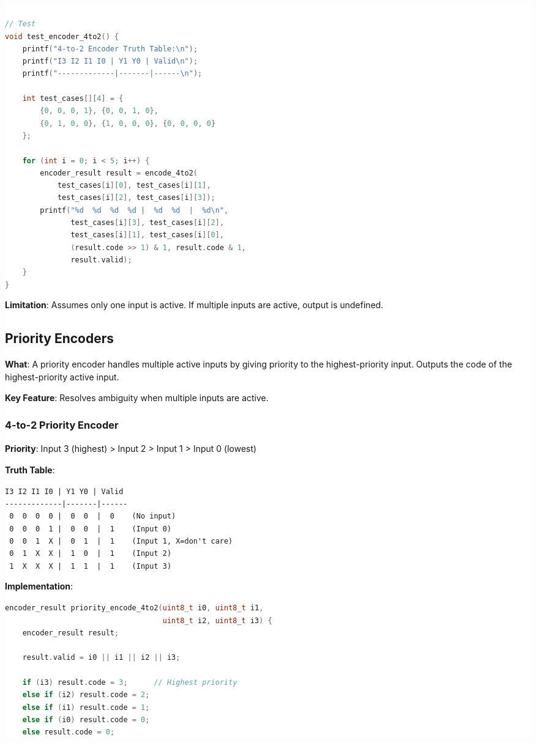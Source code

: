 ```c

// Test
void test_encoder_4to2() {
    printf("4-to-2 Encoder Truth Table:\n");
    printf("I3 I2 I1 I0 | Y1 Y0 | Valid\n");
    printf("-------------|-------|------\n");

    int test_cases[][4] = {
        {0, 0, 0, 1}, {0, 0, 1, 0},
        {0, 1, 0, 0}, {1, 0, 0, 0}, {0, 0, 0, 0}
    };

    for (int i = 0; i < 5; i++) {
        encoder_result result = encode_4to2(
            test_cases[i][0], test_cases[i][1],
            test_cases[i][2], test_cases[i][3]);
        printf("%d  %d  %d  %d |  %d  %d  |  %d\n",
               test_cases[i][3], test_cases[i][2],
               test_cases[i][1], test_cases[i][0],
               (result.code >> 1) & 1, result.code & 1,
               result.valid);
    }
}
```

**Limitation**: Assumes only one input is active. If multiple inputs are active, output is undefined.

## Priority Encoders

**What**: A priority encoder handles multiple active inputs by giving priority to the highest-priority input. Outputs the code of the highest-priority active input.

**Key Feature**: Resolves ambiguity when multiple inputs are active.

### 4-to-2 Priority Encoder

**Priority**: Input 3 (highest) > Input 2 > Input 1 > Input 0 (lowest)

**Truth Table**:

```
I3 I2 I1 I0 | Y1 Y0 | Valid
-------------|-------|------
 0  0  0  0 |  0  0  |  0    (No input)
 0  0  0  1 |  0  0  |  1    (Input 0)
 0  0  1  X |  0  1  |  1    (Input 1, X=don't care)
 0  1  X  X |  1  0  |  1    (Input 2)
 1  X  X  X |  1  1  |  1    (Input 3)
```

**Implementation**:

```c
encoder_result priority_encode_4to2(uint8_t i0, uint8_t i1,
                                    uint8_t i2, uint8_t i3) {
    encoder_result result;

    result.valid = i0 || i1 || i2 || i3;

    if (i3) result.code = 3;      // Highest priority
    else if (i2) result.code = 2;
    else if (i1) result.code = 1;
    else if (i0) result.code = 0;
    else result.code = 0;

```